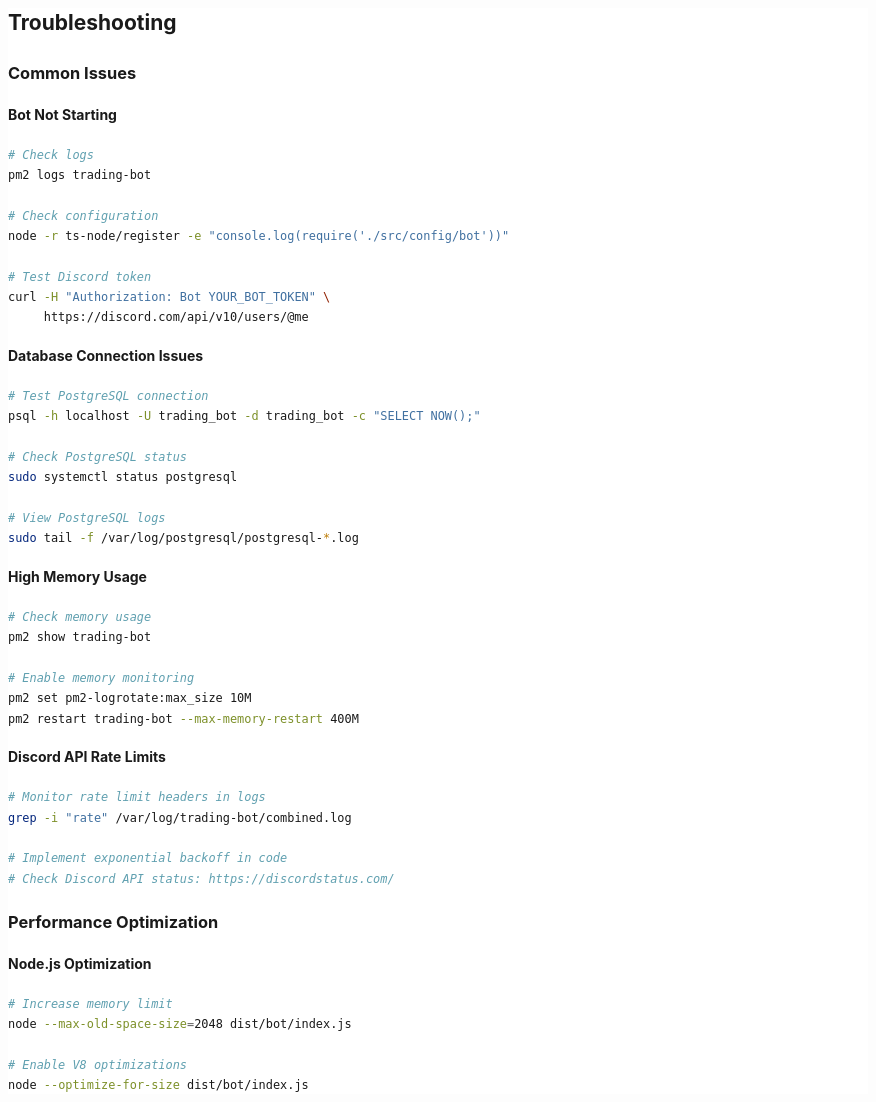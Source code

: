 ## Troubleshooting

### Common Issues

#### Bot Not Starting
```bash
# Check logs
pm2 logs trading-bot

# Check configuration
node -r ts-node/register -e "console.log(require('./src/config/bot'))"

# Test Discord token
curl -H "Authorization: Bot YOUR_BOT_TOKEN" \
     https://discord.com/api/v10/users/@me
```

#### Database Connection Issues
```bash
# Test PostgreSQL connection
psql -h localhost -U trading_bot -d trading_bot -c "SELECT NOW();"

# Check PostgreSQL status
sudo systemctl status postgresql

# View PostgreSQL logs
sudo tail -f /var/log/postgresql/postgresql-*.log
```

#### High Memory Usage
```bash
# Check memory usage
pm2 show trading-bot

# Enable memory monitoring
pm2 set pm2-logrotate:max_size 10M
pm2 restart trading-bot --max-memory-restart 400M
```

#### Discord API Rate Limits
```bash
# Monitor rate limit headers in logs
grep -i "rate" /var/log/trading-bot/combined.log

# Implement exponential backoff in code
# Check Discord API status: https://discordstatus.com/
```

### Performance Optimization

#### Node.js Optimization
```bash
# Increase memory limit
node --max-old-space-size=2048 dist/bot/index.js

# Enable V8 optimizations
node --optimize-for-size dist/bot/index.js
```
